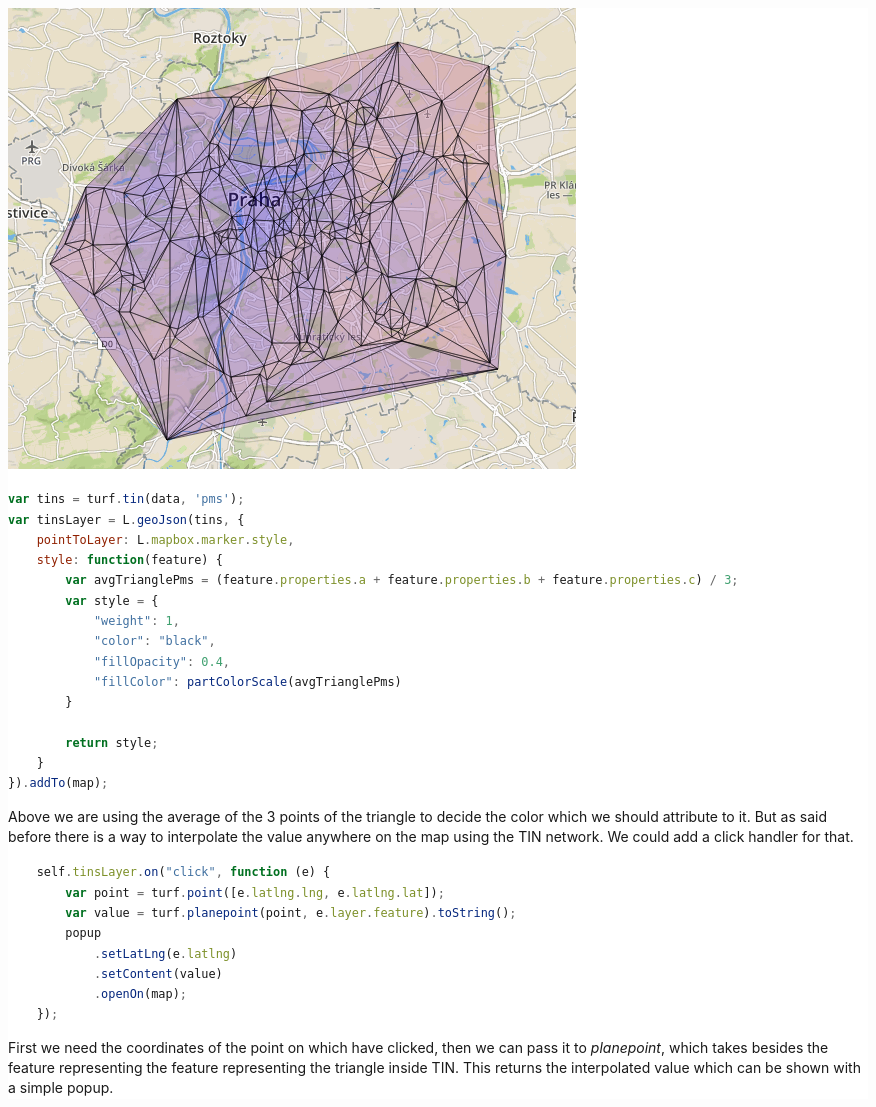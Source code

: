 ![overlapping](https://raw.githubusercontent.com/hoonzis/hoonzis.github.io/master/images/appartee/tin.PNG)

```javascript
var tins = turf.tin(data, 'pms');
var tinsLayer = L.geoJson(tins, {
    pointToLayer: L.mapbox.marker.style,
    style: function(feature) {
        var avgTrianglePms = (feature.properties.a + feature.properties.b + feature.properties.c) / 3;
        var style = {
            "weight": 1,
            "color": "black",
            "fillOpacity": 0.4,
            "fillColor": partColorScale(avgTrianglePms)
        }

        return style;
    }
}).addTo(map);
```

Above we are using the average of the 3 points of the triangle to decide the color which we should attribute to it. But as said before there is a way to interpolate the value anywhere on the map using the TIN network. We could add a click handler for that.

```javascript
    self.tinsLayer.on("click", function (e) {
        var point = turf.point([e.latlng.lng, e.latlng.lat]);
        var value = turf.planepoint(point, e.layer.feature).toString();
        popup
            .setLatLng(e.latlng)
            .setContent(value)
            .openOn(map);
    });
```
First we need the coordinates of the point on which have clicked, then we can pass it to *planepoint*, which takes besides the feature representing the feature representing the triangle inside TIN. This returns the interpolated value which can be shown with a simple popup.
